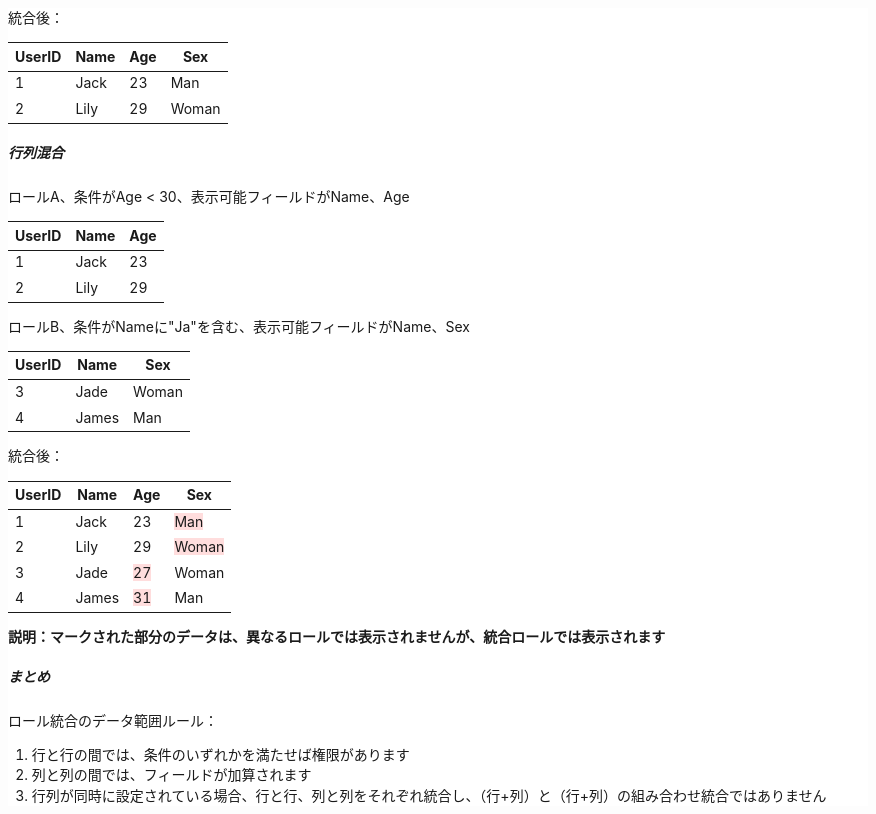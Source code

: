 統合後：

| UserID | Name | Age | Sex   |
| ------ | ---- | --- | ----- |
| 1      | Jack | 23  | Man   |
| 2      | Lily | 29  | Woman |

##### 行列混合

ロールA、条件がAge < 30、表示可能フィールドがName、Age

| UserID | Name | Age |
| ------ | ---- | --- |
| 1      | Jack | 23  |
| 2      | Lily | 29  |

ロールB、条件がNameに"Ja"を含む、表示可能フィールドがName、Sex

| UserID | Name  | Sex   |
| ------ | ----- | ----- |
| 3      | Jade  | Woman |
| 4      | James | Man   |

統合後：

| UserID | Name  | Age                                      | Sex                                        |
| ------ | ----- | ---------------------------------------- | ------------------------------------------ |
| 1      | Jack  | 23                                       | <span style="background-color:#FFDDDD">Man</span>   |
| 2      | Lily  | 29                                       | <span style="background-color:#FFDDDD">Woman</span> |
| 3      | Jade  | <span style="background-color:#FFDDDD">27</span> | Woman                             |
| 4      | James | <span style="background-color:#FFDDDD">31</span> | Man                               |

**説明：マークされた部分のデータは、異なるロールでは表示されませんが、統合ロールでは表示されます**

##### まとめ

ロール統合のデータ範囲ルール：
1. 行と行の間では、条件のいずれかを満たせば権限があります
2. 列と列の間では、フィールドが加算されます
3. 行列が同時に設定されている場合、行と行、列と列をそれぞれ統合し、（行+列）と（行+列）の組み合わせ統合ではありません